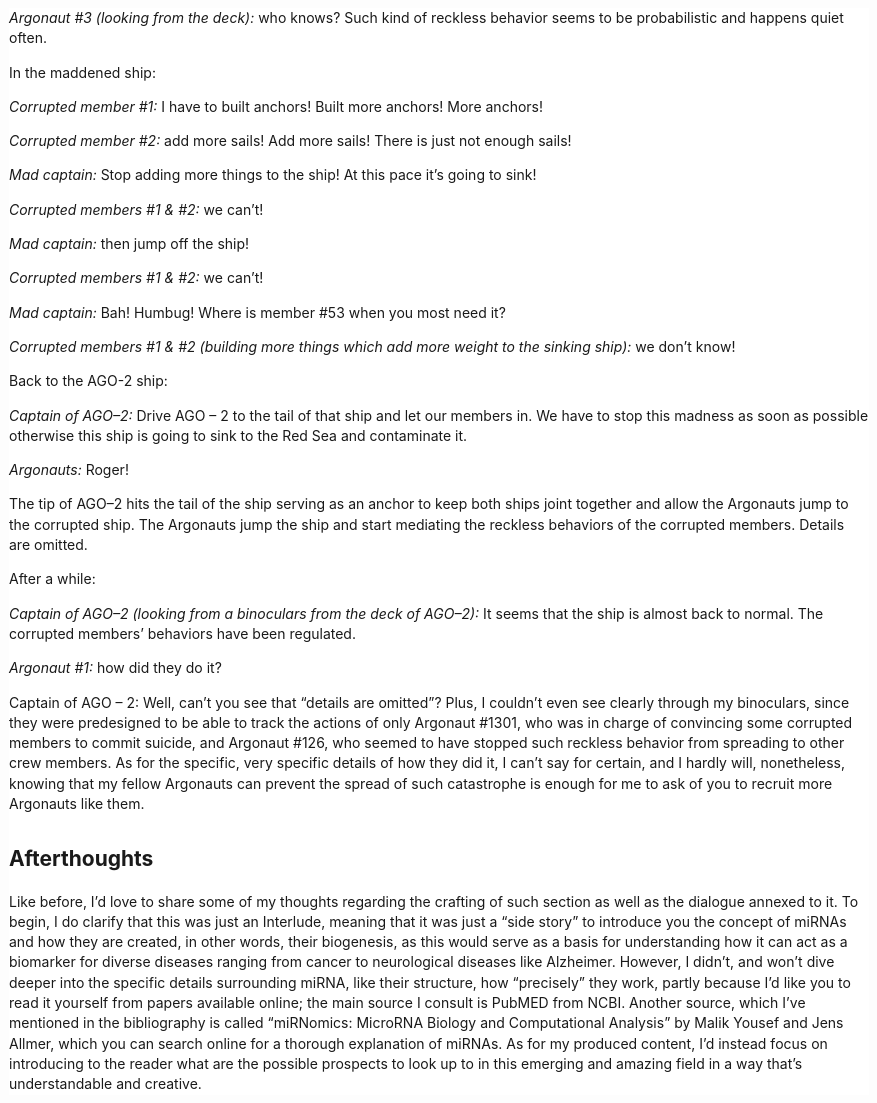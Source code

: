 _Argonaut #3 (looking from the deck):_ who knows? Such kind of reckless behavior seems to be probabilistic and happens quiet often. 

In the maddened ship:

_Corrupted member #1:_ I have to built anchors! Built more anchors! More anchors! 

_Corrupted member #2:_ add more sails! Add more sails! There is just not enough sails!

_Mad captain:_ Stop adding more things to the ship! At this pace it’s going to sink!

_Corrupted members #1 & #2:_ we can’t!

_Mad captain:_ then jump off the ship! 

_Corrupted members #1 & #2:_ we can’t!

_Mad captain:_ Bah! Humbug! Where is member #53 when you most need it?

_Corrupted members #1 & #2 (building more things which add more weight to the sinking ship):_ we don’t know!

 
Back to the AGO-2 ship:

_Captain of AGO–2:_ Drive AGO – 2 to the tail of that ship and let our members in. We have to stop this madness as soon as possible otherwise this ship is going to sink to the Red Sea and contaminate it. 

_Argonauts:_ Roger!

 
The tip of AGO–2 hits the tail of the ship serving as an anchor to keep both ships joint together and allow the Argonauts jump to the corrupted ship. The Argonauts jump the ship and start mediating the reckless behaviors of the corrupted members. Details are omitted. 

After a while:
 
_Captain of AGO–2 (looking from a binoculars from the deck of AGO–2):_ It seems that the ship is almost back to normal. The corrupted members’ behaviors have been regulated.

_Argonaut #1:_ how did they do it?

Captain of AGO – 2: Well, can’t you see that “details are omitted”? Plus, I couldn’t even see clearly through my binoculars, since they were predesigned to be able to track the actions of only Argonaut #1301, who was in charge of convincing some corrupted members to commit suicide, and Argonaut #126, who seemed to have stopped such reckless behavior from spreading to other crew members. As for the specific, very specific details of how they did it, I can’t say for certain, and I hardly will, nonetheless, knowing that my fellow Argonauts can prevent the spread of such catastrophe is enough for me to ask of you to recruit more Argonauts like them.
 
## Afterthoughts 

Like before, I’d love to share some of my thoughts regarding the crafting of such section as well as the dialogue annexed to it. To begin, I do clarify that this was just an Interlude, meaning that it was just a “side story” to introduce you the concept of miRNAs and how they are created, in other words, their biogenesis, as this would serve as a basis for understanding how it can act as a biomarker for diverse diseases ranging from cancer to neurological diseases like Alzheimer. However, I didn’t, and won’t dive deeper into the specific details surrounding miRNA, like their structure, how “precisely” they work, partly because I’d like you to read it yourself from papers available online; the main source I consult is PubMED from NCBI. Another source, which I’ve mentioned in the bibliography is called “miRNomics: MicroRNA Biology and Computational Analysis” by Malik Yousef and Jens Allmer, which you can search online for a thorough explanation of miRNAs. As for my produced content, I’d instead focus on introducing to the reader what are the possible prospects to look up to in this emerging and amazing field in a way that’s understandable and creative. 
 